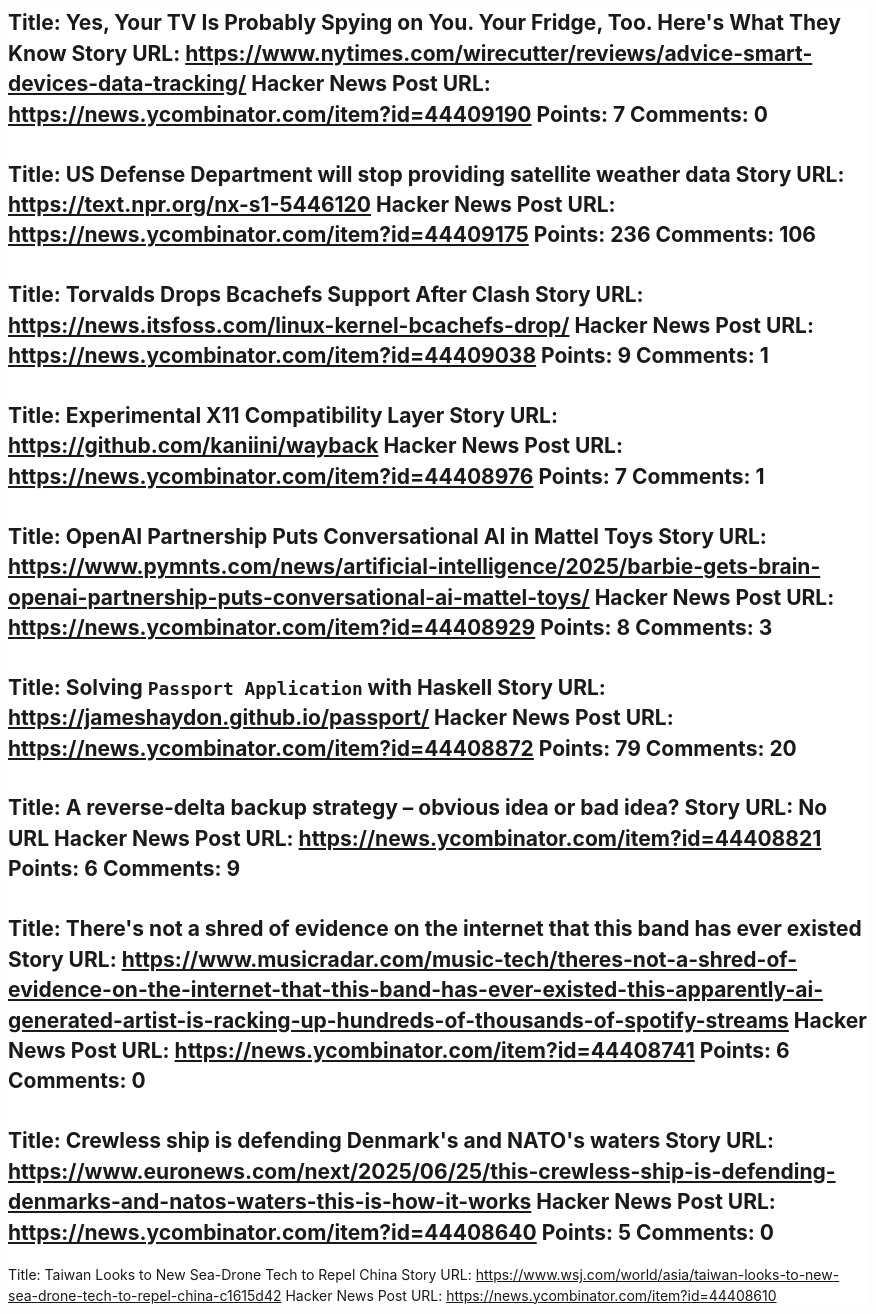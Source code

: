 Title: Yes, Your TV Is Probably Spying on You. Your Fridge, Too. Here's What They Know
Story URL: https://www.nytimes.com/wirecutter/reviews/advice-smart-devices-data-tracking/
Hacker News Post URL: https://news.ycombinator.com/item?id=44409190
Points: 7
Comments: 0
----------------------------------------
Title: US Defense Department will stop providing satellite weather data
Story URL: https://text.npr.org/nx-s1-5446120
Hacker News Post URL: https://news.ycombinator.com/item?id=44409175
Points: 236
Comments: 106
----------------------------------------
Title: Torvalds Drops Bcachefs Support After Clash
Story URL: https://news.itsfoss.com/linux-kernel-bcachefs-drop/
Hacker News Post URL: https://news.ycombinator.com/item?id=44409038
Points: 9
Comments: 1
----------------------------------------
Title: Experimental X11 Compatibility Layer
Story URL: https://github.com/kaniini/wayback
Hacker News Post URL: https://news.ycombinator.com/item?id=44408976
Points: 7
Comments: 1
----------------------------------------
Title: OpenAI Partnership Puts Conversational AI in Mattel Toys
Story URL: https://www.pymnts.com/news/artificial-intelligence/2025/barbie-gets-brain-openai-partnership-puts-conversational-ai-mattel-toys/
Hacker News Post URL: https://news.ycombinator.com/item?id=44408929
Points: 8
Comments: 3
----------------------------------------
Title: Solving `Passport Application` with Haskell
Story URL: https://jameshaydon.github.io/passport/
Hacker News Post URL: https://news.ycombinator.com/item?id=44408872
Points: 79
Comments: 20
----------------------------------------
Title: A reverse-delta backup strategy – obvious idea or bad idea?
Story URL: No URL
Hacker News Post URL: https://news.ycombinator.com/item?id=44408821
Points: 6
Comments: 9
----------------------------------------
Title: There's not a shred of evidence on the internet that this band has ever existed
Story URL: https://www.musicradar.com/music-tech/theres-not-a-shred-of-evidence-on-the-internet-that-this-band-has-ever-existed-this-apparently-ai-generated-artist-is-racking-up-hundreds-of-thousands-of-spotify-streams
Hacker News Post URL: https://news.ycombinator.com/item?id=44408741
Points: 6
Comments: 0
----------------------------------------
Title: Crewless ship is defending Denmark's and NATO's waters
Story URL: https://www.euronews.com/next/2025/06/25/this-crewless-ship-is-defending-denmarks-and-natos-waters-this-is-how-it-works
Hacker News Post URL: https://news.ycombinator.com/item?id=44408640
Points: 5
Comments: 0
----------------------------------------
Title: Taiwan Looks to New Sea-Drone Tech to Repel China
Story URL: https://www.wsj.com/world/asia/taiwan-looks-to-new-sea-drone-tech-to-repel-china-c1615d42
Hacker News Post URL: https://news.ycombinator.com/item?id=44408610